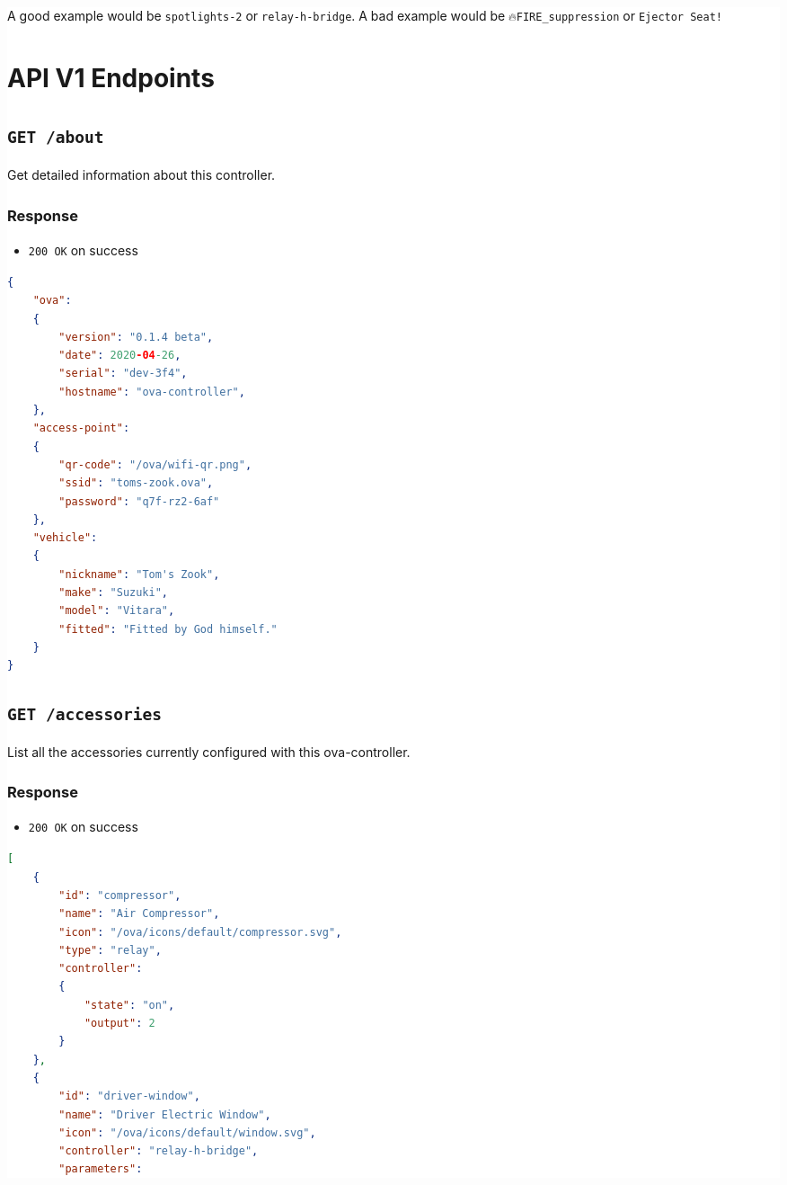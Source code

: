 A good example would be `spotlights-2` or `relay-h-bridge`. A bad example would be `🔥FIRE_suppression` or `Ejector Seat!`

# API V1 Endpoints

## `GET /about`

Get detailed information about this controller.

### Response

- `200 OK` on success
```json
{
	"ova":
	{
		"version": "0.1.4 beta",
		"date": 2020-04-26,
		"serial": "dev-3f4",
		"hostname": "ova-controller",
	},
	"access-point":
	{
		"qr-code": "/ova/wifi-qr.png",
		"ssid": "toms-zook.ova",
		"password": "q7f-rz2-6af"
	},
	"vehicle":
	{
		"nickname": "Tom's Zook",
		"make": "Suzuki",
		"model": "Vitara",
		"fitted": "Fitted by God himself."
	}
}
```

## `GET /accessories`

List all the accessories currently configured with this ova-controller.

### Response

- `200 OK` on success
```json
[
	{
		"id": "compressor",
		"name": "Air Compressor",
		"icon": "/ova/icons/default/compressor.svg",
		"type": "relay",
		"controller":
		{
			"state": "on",
			"output": 2
		}
	},
	{
		"id": "driver-window",
		"name": "Driver Electric Window",
		"icon": "/ova/icons/default/window.svg",
		"controller": "relay-h-bridge",
		"parameters":
```